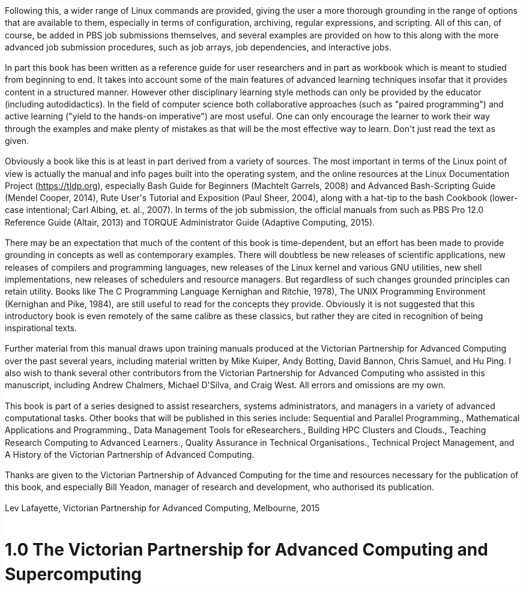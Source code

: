 Following this, a wider range of Linux commands are provided, giving the user a more thorough grounding in the range of options that are available to them, especially in terms of configuration, archiving, regular expressions, and scripting. All of this can, of course, be added in PBS job submissions themselves, and several examples are provided on how to this along with the more advanced job submission procedures, such as job arrays, job dependencies, and interactive jobs. 

In part this book has been written as a reference guide for user researchers and in part as workbook which is meant to studied from beginning to end. It takes into account some of the main features of advanced learning techniques insofar that it provides content in a structured manner. However other disciplinary learning style methods can only be provided by the educator (including autodidactics). In the field of computer science both collaborative approaches (such as "paired programming") and active learning ("yield to the hands-on imperative") are most useful. One can only encourage the learner to work their way through the examples and make plenty of mistakes as that will be the most effective way to learn. Don't just read the text as given.

Obviously a book like this is at least in part derived from a variety of sources. The most important in terms of the Linux point of view is actually the manual and info pages built into the operating system, and the online resources at the Linux Documentation Project (https://tldp.org), especially Bash Guide for Beginners (Machtelt Garrels, 2008) and Advanced Bash-Scripting Guide (Mendel Cooper, 2014), Rute User's Tutorial and Exposition (Paul Sheer, 2004), along with a hat-tip to the bash Cookbook (lower-case intentional; Carl Albing, et. al., 2007). In terms of the job submission, the official manuals from such as PBS Pro 12.0 Reference Guide (Altair, 2013)  and TORQUE Administrator Guide (Adaptive Computing, 2015).

There may be an expectation that much of the content of this book is time-dependent, but an effort has been made to provide grounding in concepts as well as contemporary examples. There will doubtless be new releases of scientific applications, new releases of compilers and programming languages, new releases of the Linux kernel and various GNU utilities, new shell implementations, new releases of schedulers and resource managers. But regardless of such changes grounded principles can retain utility. Books like The C Programming Language Kernighan and Ritchie, 1978), The UNIX Programming Environment (Kernighan and Pike, 1984), are still useful to read for the concepts they provide. Obviously it is not suggested that this introductory book is even remotely of the same calibre as these classics, but rather they are cited in recognition of being inspirational texts.

Further material from this manual draws upon training manuals produced at the Victorian Partnership for Advanced Computing over the past several years, including material written by Mike Kuiper, Andy Botting, David Bannon, Chris Samuel, and Hu Ping. I also wish to thank several other contributors from the Victorian Partnership for Advanced Computing who assisted in this manuscript, including Andrew Chalmers, Michael D'Silva, and Craig West. All errors and omissions are my own.

This book is part of a series designed to assist researchers, systems administrators, and managers in a variety of advanced computational tasks. Other books that will be published in this series include: Sequential and Parallel Programming., Mathematical Applications and Programming., Data Management Tools for eResearchers., Building HPC Clusters and Clouds., Teaching Research Computing to Advanced Learners., Quality Assurance in Technical Organisations., Technical Project Management, and A History of the Victorian Partnership of Advanced Computing.

Thanks are given to the Victorian Partnership of Advanced Computing for the time and resources necessary for the publication of this book, and especially Bill Yeadon, manager of research and development, who authorised its publication.

Lev Lafayette, Victorian Partnership for Advanced Computing, Melbourne, 2015

# 1.0 The Victorian Partnership for Advanced Computing and Supercomputing
